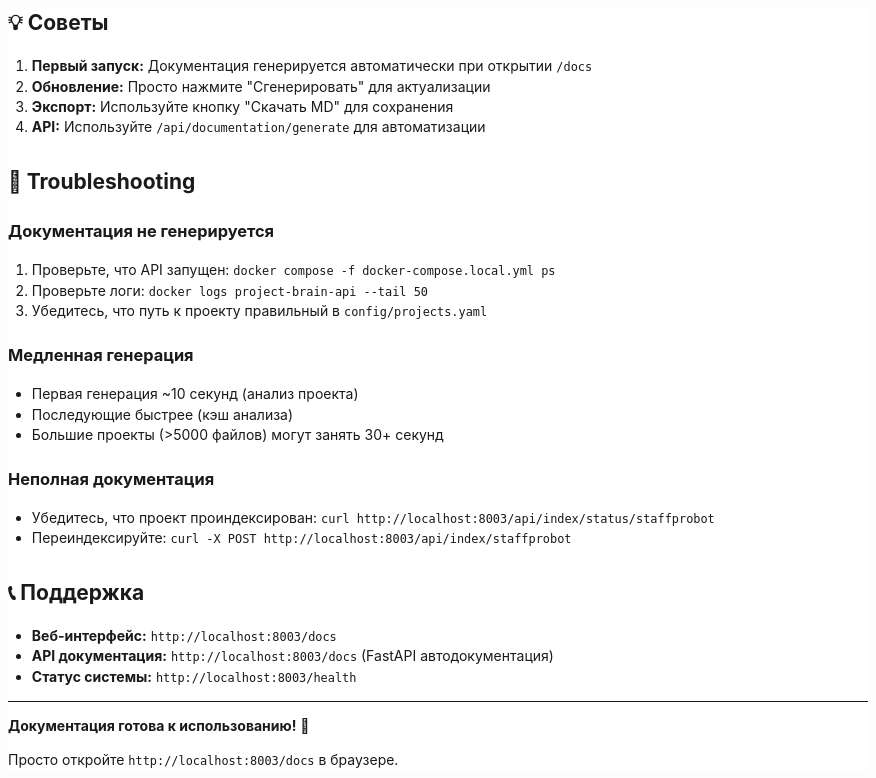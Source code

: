 ## 💡 Советы

1. **Первый запуск:** Документация генерируется автоматически при открытии `/docs`
2. **Обновление:** Просто нажмите "Сгенерировать" для актуализации
3. **Экспорт:** Используйте кнопку "Скачать MD" для сохранения
4. **API:** Используйте `/api/documentation/generate` для автоматизации

## 🐛 Troubleshooting

### Документация не генерируется
1. Проверьте, что API запущен: `docker compose -f docker-compose.local.yml ps`
2. Проверьте логи: `docker logs project-brain-api --tail 50`
3. Убедитесь, что путь к проекту правильный в `config/projects.yaml`

### Медленная генерация
- Первая генерация ~10 секунд (анализ проекта)
- Последующие быстрее (кэш анализа)
- Большие проекты (>5000 файлов) могут занять 30+ секунд

### Неполная документация
- Убедитесь, что проект проиндексирован: `curl http://localhost:8003/api/index/status/staffprobot`
- Переиндексируйте: `curl -X POST http://localhost:8003/api/index/staffprobot`

## 📞 Поддержка

- **Веб-интерфейс:** `http://localhost:8003/docs`
- **API документация:** `http://localhost:8003/docs` (FastAPI автодокументация)
- **Статус системы:** `http://localhost:8003/health`

---

**Документация готова к использованию!** 🎉

Просто откройте `http://localhost:8003/docs` в браузере.

